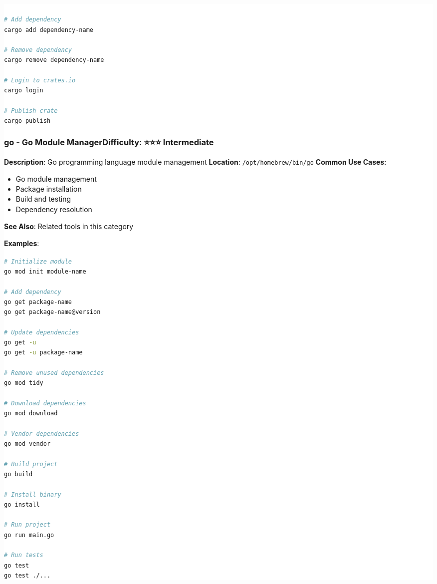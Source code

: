 ```bash

# Add dependency
cargo add dependency-name

# Remove dependency
cargo remove dependency-name

# Login to crates.io
cargo login

# Publish crate
cargo publish
```


### **go** - Go Module Manager**Difficulty**: ⭐⭐⭐ Intermediate


**Description**: Go programming language module management
**Location**: `/opt/homebrew/bin/go`
**Common Use Cases**:

- Go module management
- Package installation
- Build and testing
- Dependency resolution

**See Also**: Related tools in this category

**Examples**:

```bash
# Initialize module
go mod init module-name

# Add dependency
go get package-name
go get package-name@version

# Update dependencies
go get -u
go get -u package-name

# Remove unused dependencies
go mod tidy

# Download dependencies
go mod download

# Vendor dependencies
go mod vendor

# Build project
go build

# Install binary
go install

# Run project
go run main.go

# Run tests
go test
go test ./...

```